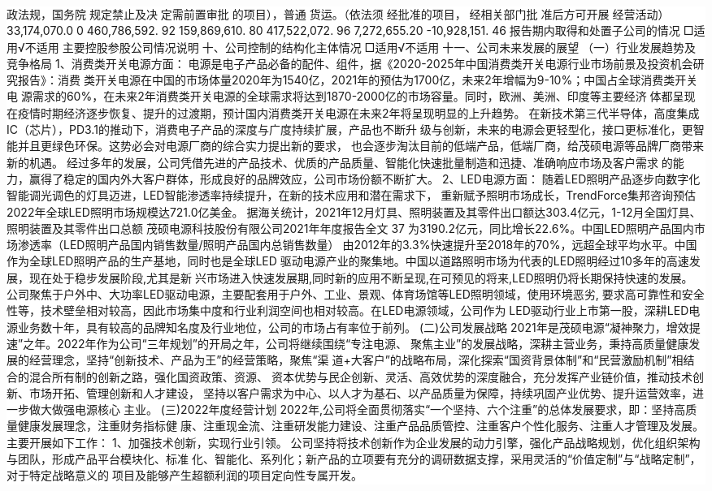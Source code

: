 政法规，国务院
规定禁止及决
定需前置审批
的项目），普通
货运。（依法须
经批准的项目，
经相关部门批
准后方可开展
经营活动）
33,174,070.0
0
460,786,592.
92
159,869,610.
80
417,522,072.
96
7,272,655.20
-10,928,151.
46
报告期内取得和处置子公司的情况
□适用√不适用
主要控股参股公司情况说明
十、公司控制的结构化主体情况
□适用√不适用
十一、公司未来发展的展望
（一）行业发展趋势及竞争格局
1、消费类开关电源方面：
电源是电子产品必备的配件、组件，据《2020-2025年中国消费类开关电源行业市场前景及投资机会研究报告》：消费
类开关电源在中国的市场体量2020年为1540亿，2021年的预估为1700亿，未来2年增幅为9-10%；中国占全球消费类开关电
源需求的60%，在未来2年消费类开关电源的全球需求将达到1870-2000亿的市场容量。同时，欧洲、美洲、印度等主要经济
体都呈现在疫情时期经济逐步恢复、提升的过渡期，预计国内消费类开关电源在未来2年将呈现明显的上升趋势。
在新技术第三代半导体，高度集成IC（芯片），PD3.1的推动下，消费电子产品的深度与广度持续扩展，产品也不断升
级与创新，未来的电源会更轻型化，接口更标准化，更智能并且更绿色环保。这势必会对电源厂商的综合实力提出新的要求，
也会逐步淘汰目前的低端产品，低端厂商，给茂硕电源等品牌厂商带来新的机遇。
经过多年的发展，公司凭借先进的产品技术、优质的产品质量、智能化快速批量制造和迅捷、准确响应市场及客户需求
的能力，赢得了稳定的国内外大客户群体，形成良好的品牌效应，公司市场份额不断扩大。
2、LED电源方面：
随着LED照明产品逐步向数字化智能调光调色的灯具迈进，LED智能渗透率持续提升，在新的技术应用和潜在需求下，
重新赋予照明市场成长，TrendForce集邦咨询预估2022年全球LED照明市场规模达721.0亿美金。
据海关统计，2021年12月灯具、照明装置及其零件出口额达303.4亿元，1-12月全国灯具、照明装置及其零件出口总额
茂硕电源科技股份有限公司2021年年度报告全文
37
为3190.2亿元，同比增长22.6%。中国LED照明产品国内市场渗透率（LED照明产品国内销售数量/照明产品国内总销售数量）
由2012年的3.3%快速提升至2018年的70%，远超全球平均水平。中国作为全球LED照明产品的生产基地，同时也是全球LED
驱动电源产业的聚集地。中国以道路照明市场为代表的LED照明经过10多年的高速发展，现在处于稳步发展阶段,尤其是新
兴市场进入快速发展期,同时新的应用不断呈现,在可预见的将来,LED照明仍将长期保持快速的发展。
公司聚焦于户外中、大功率LED驱动电源，主要配套用于户外、工业、景观、体育场馆等LED照明领域，使用环境恶劣,
要求高可靠性和安全性等，技术壁垒相对较高，因此市场集中度和行业利润空间也相对较高。在LED电源领域，公司作为
LED驱动行业上市第一股，深耕LED电源业务数十年，具有较高的品牌知名度及行业地位，公司的市场占有率位于前列。
(二)公司发展战略
2021年是茂硕电源“凝神聚力，增效提速”之年。2022年作为公司“三年规划”的开局之年，公司将继续围绕“专注电源、
聚焦主业”的发展战略，深耕主营业务，秉持高质量健康发展的经营理念，坚持“创新技术、产品为王”的经营策略，聚焦“渠
道+大客户”的战略布局，深化探索“国资背景体制”和“民营激励机制”相结合的混合所有制的创新之路，强化国资政策、资源、
资本优势与民企创新、灵活、高效优势的深度融合，充分发挥产业链价值，推动技术创新、市场开拓、管理创新和人才建设，
坚持以客户需求为中心、以人才为基石、以产品质量为保障，持续巩固产业优势、提升运营效率，进一步做大做强电源核心
主业。
(三)2022年度经营计划
2022年,公司将全面贯彻落实“一个坚持、六个注重”的总体发展要求，即：坚持高质量健康发展理念，注重财务指标健
康、注重现金流、注重研发能力建设、注重产品品质管控、注重客户个性化服务、注重人才管理及发展。主要开展如下工作：
1、加强技术创新，实现行业引领。
公司坚持将技术创新作为企业发展的动力引擎，强化产品战略规划，优化组织架构与团队，形成产品平台模块化、标准
化、智能化、系列化；新产品的立项要有充分的调研数据支撑，采用灵活的“价值定制”与“战略定制”，对于特定战略意义的
项目及能够产生超额利润的项目定向性专属开发。